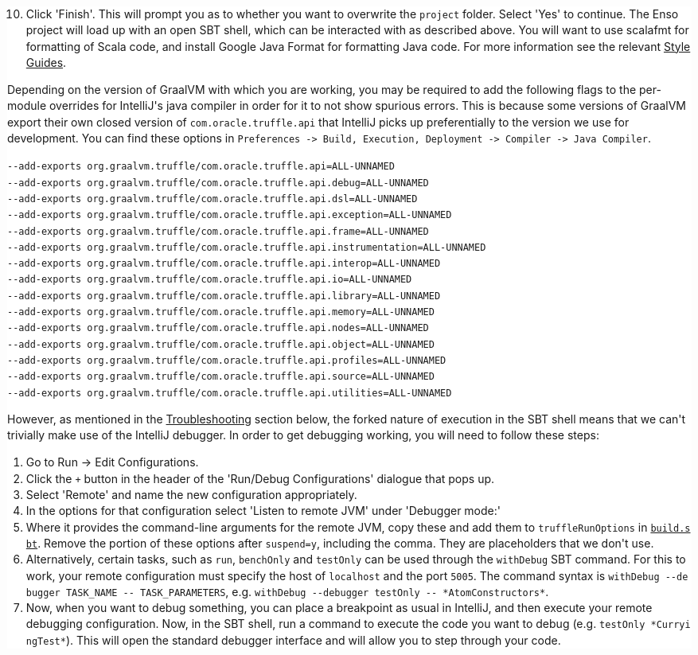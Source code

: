 10. Click 'Finish'. This will prompt you as to whether you want to overwrite the
    `project` folder. Select 'Yes' to continue. The Enso project will load up
    with an open SBT shell, which can be interacted with as described above. You
    will want to use scalafmt for formatting of Scala code, and install Google
    Java Format for formatting Java code. For more information see the relevant
    [Style Guides](style-guide/README.md).

Depending on the version of GraalVM with which you are working, you may be
required to add the following flags to the per-module overrides for IntelliJ's
java compiler in order for it to not show spurious errors. This is because some
versions of GraalVM export their own closed version of `com.oracle.truffle.api`
that IntelliJ picks up preferentially to the version we use for development. You
can find these options in
`Preferences -> Build, Execution, Deployment -> Compiler -> Java Compiler`.

```
--add-exports org.graalvm.truffle/com.oracle.truffle.api=ALL-UNNAMED
--add-exports org.graalvm.truffle/com.oracle.truffle.api.debug=ALL-UNNAMED
--add-exports org.graalvm.truffle/com.oracle.truffle.api.dsl=ALL-UNNAMED
--add-exports org.graalvm.truffle/com.oracle.truffle.api.exception=ALL-UNNAMED
--add-exports org.graalvm.truffle/com.oracle.truffle.api.frame=ALL-UNNAMED
--add-exports org.graalvm.truffle/com.oracle.truffle.api.instrumentation=ALL-UNNAMED
--add-exports org.graalvm.truffle/com.oracle.truffle.api.interop=ALL-UNNAMED
--add-exports org.graalvm.truffle/com.oracle.truffle.api.io=ALL-UNNAMED
--add-exports org.graalvm.truffle/com.oracle.truffle.api.library=ALL-UNNAMED
--add-exports org.graalvm.truffle/com.oracle.truffle.api.memory=ALL-UNNAMED
--add-exports org.graalvm.truffle/com.oracle.truffle.api.nodes=ALL-UNNAMED
--add-exports org.graalvm.truffle/com.oracle.truffle.api.object=ALL-UNNAMED
--add-exports org.graalvm.truffle/com.oracle.truffle.api.profiles=ALL-UNNAMED
--add-exports org.graalvm.truffle/com.oracle.truffle.api.source=ALL-UNNAMED
--add-exports org.graalvm.truffle/com.oracle.truffle.api.utilities=ALL-UNNAMED
```

However, as mentioned in the [Troubleshooting](#troubleshooting) section below,
the forked nature of execution in the SBT shell means that we can't trivially
make use of the IntelliJ debugger. In order to get debugging working, you will
need to follow these steps:

1. Go to Run -> Edit Configurations.
2. Click the `+` button in the header of the 'Run/Debug Configurations' dialogue
   that pops up.
3. Select 'Remote' and name the new configuration appropriately.
4. In the options for that configuration select 'Listen to remote JVM' under
   'Debugger mode:'
5. Where it provides the command-line arguments for the remote JVM, copy these
   and add them to `truffleRunOptions` in [`build.sbt`](build.sbt). Remove the
   portion of these options after `suspend=y`, including the comma. They are
   placeholders that we don't use.
6. Alternatively, certain tasks, such as `run`, `benchOnly` and `testOnly` can
   be used through the `withDebug` SBT command. For this to work, your remote
   configuration must specify the host of `localhost` and the port `5005`. The
   command syntax is `withDebug --debugger TASK_NAME -- TASK_PARAMETERS`, e.g.
   `withDebug --debugger testOnly -- *AtomConstructors*`.
7. Now, when you want to debug something, you can place a breakpoint as usual in
   IntelliJ, and then execute your remote debugging configuration. Now, in the
   SBT shell, run a command to execute the code you want to debug (e.g.
   `testOnly *CurryingTest*`). This will open the standard debugger interface
   and will allow you to step through your code.
